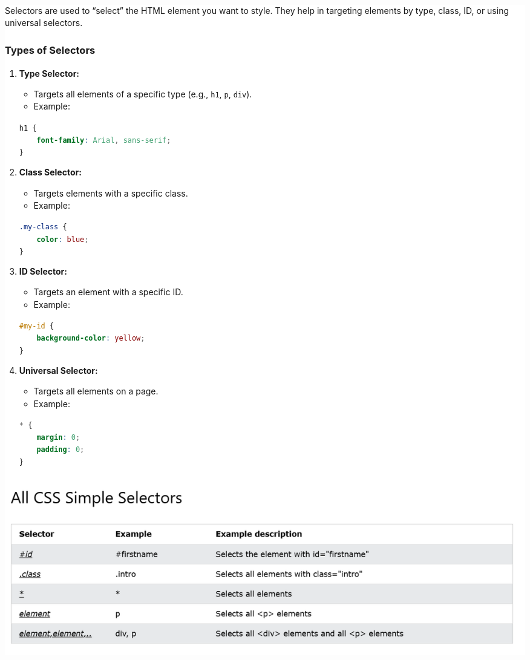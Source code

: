 Selectors are used to “select” the HTML element you want to style. They help in targeting elements by type, class, ID, or using universal selectors.

### Types of Selectors

1. **Type Selector:**  
   - Targets all elements of a specific type (e.g., `h1`, `p`, `div`).  
   - Example:  

   ```css
   h1 {
       font-family: Arial, sans-serif;
   }
   ```

2. **Class Selector:**  
   - Targets elements with a specific class.  
   - Example:  

   ```css
   .my-class {
       color: blue;
   }
   ```

3. **ID Selector:**  
   - Targets an element with a specific ID.  
   - Example:  

   ```css
   #my-id {
       background-color: yellow;
   }
   ```

4. **Universal Selector:**  
   - Targets all elements on a page.  
   - Example:  

   ```css
   * {
       margin: 0;
       padding: 0;
   }
   ```

![alt text](image.png)
